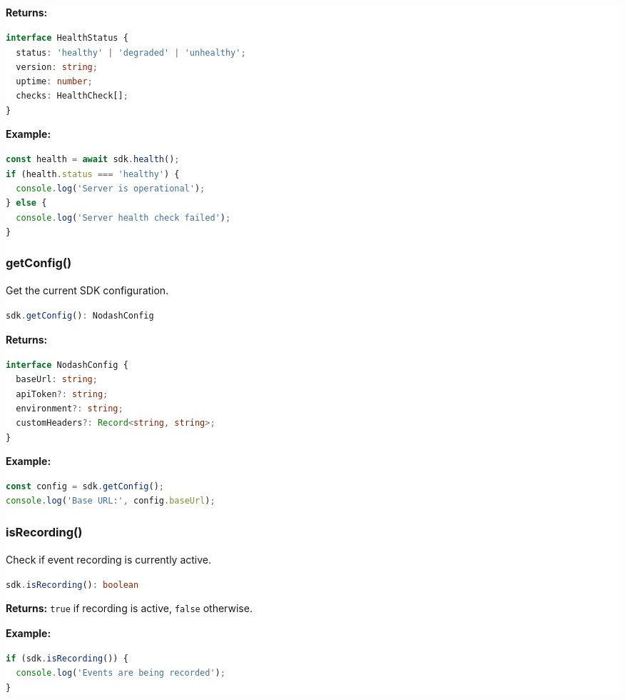 **Returns:**
```typescript
interface HealthStatus {
  status: 'healthy' | 'degraded' | 'unhealthy';
  version: string;
  uptime: number;
  checks: HealthCheck[];
}
```

**Example:**
```typescript
const health = await sdk.health();
if (health.status === 'healthy') {
  console.log('Server is operational');
} else {
  console.log('Server health check failed');
}
```

### getConfig()

Get the current SDK configuration.

```typescript
sdk.getConfig(): NodashConfig
```

**Returns:**
```typescript
interface NodashConfig {
  baseUrl: string;
  apiToken?: string;
  environment?: string;
  customHeaders?: Record<string, string>;
}
```

**Example:**
```typescript
const config = sdk.getConfig();
console.log('Base URL:', config.baseUrl);
```

### isRecording()

Check if event recording is currently active.

```typescript
sdk.isRecording(): boolean
```

**Returns:** `true` if recording is active, `false` otherwise.

**Example:**
```typescript
if (sdk.isRecording()) {
  console.log('Events are being recorded');
}
```
